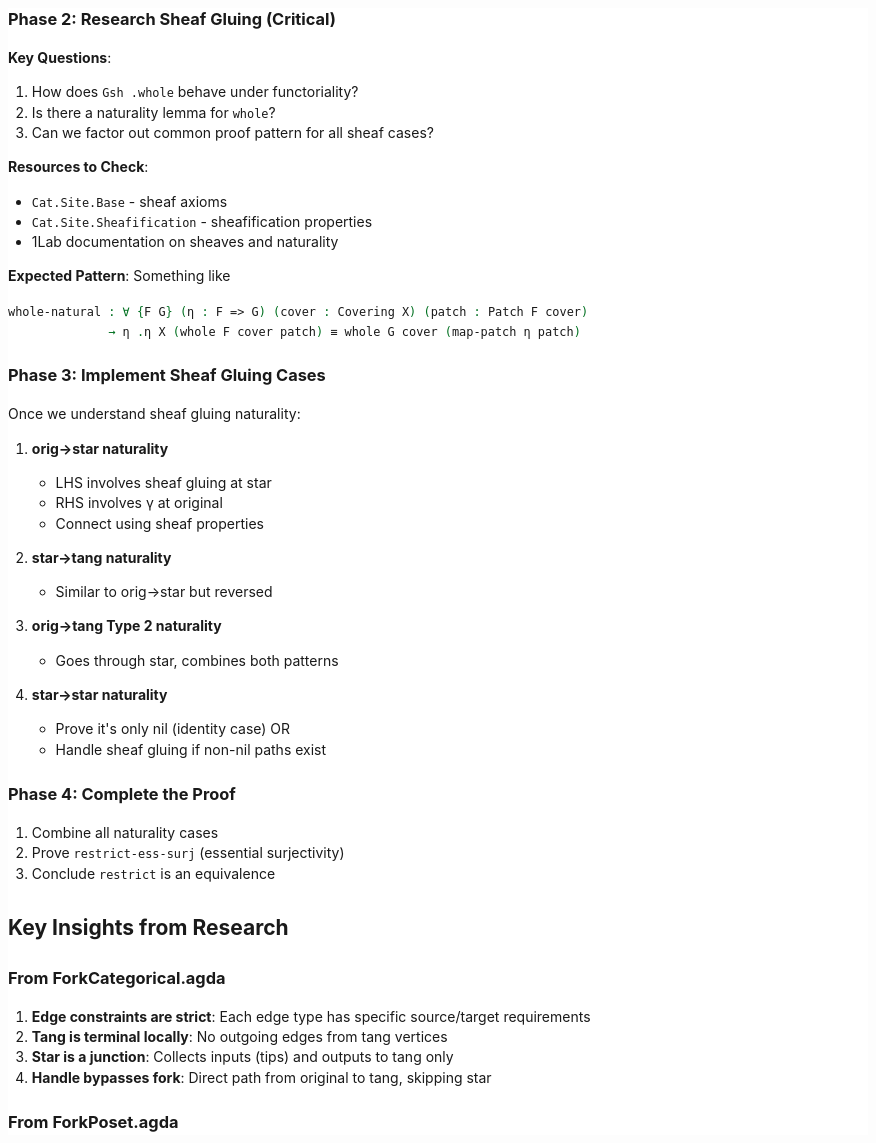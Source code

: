 ### Phase 2: Research Sheaf Gluing (Critical)

**Key Questions**:
1. How does `Gsh .whole` behave under functoriality?
2. Is there a naturality lemma for `whole`?
3. Can we factor out common proof pattern for all sheaf cases?

**Resources to Check**:
- `Cat.Site.Base` - sheaf axioms
- `Cat.Site.Sheafification` - sheafification properties
- 1Lab documentation on sheaves and naturality

**Expected Pattern**: Something like
```agda
whole-natural : ∀ {F G} (η : F => G) (cover : Covering X) (patch : Patch F cover)
              → η .η X (whole F cover patch) ≡ whole G cover (map-patch η patch)
```

### Phase 3: Implement Sheaf Gluing Cases

Once we understand sheaf gluing naturality:

1. **orig→star naturality**
   - LHS involves sheaf gluing at star
   - RHS involves γ at original
   - Connect using sheaf properties

2. **star→tang naturality**
   - Similar to orig→star but reversed

3. **orig→tang Type 2 naturality**
   - Goes through star, combines both patterns

4. **star→star naturality**
   - Prove it's only nil (identity case) OR
   - Handle sheaf gluing if non-nil paths exist

### Phase 4: Complete the Proof

1. Combine all naturality cases
2. Prove `restrict-ess-surj` (essential surjectivity)
3. Conclude `restrict` is an equivalence

## Key Insights from Research

### From ForkCategorical.agda

1. **Edge constraints are strict**: Each edge type has specific source/target requirements
2. **Tang is terminal locally**: No outgoing edges from tang vertices
3. **Star is a junction**: Collects inputs (tips) and outputs to tang only
4. **Handle bypasses fork**: Direct path from original to tang, skipping star

### From ForkPoset.agda
